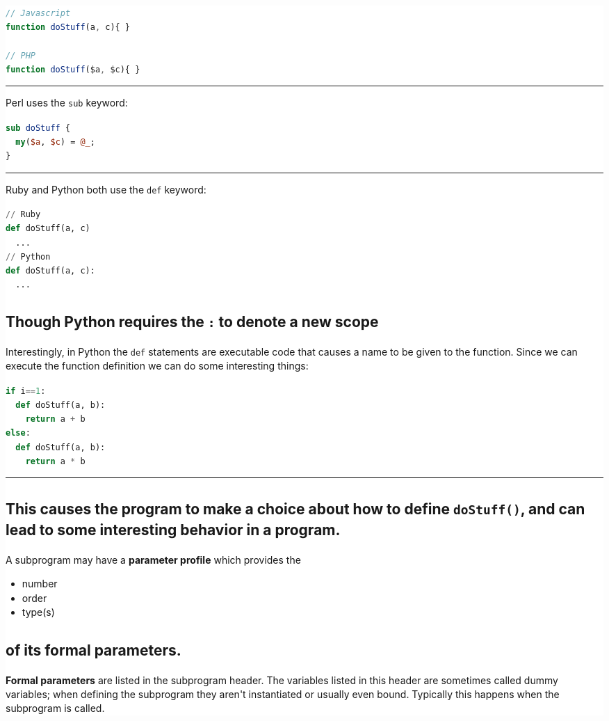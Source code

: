 ```Javascript
// Javascript
function doStuff(a, c){ }

// PHP
function doStuff($a, $c){ }
```
---
Perl uses the ```sub``` keyword:

```Perl
sub doStuff {
  my($a, $c) = @_;
}
```
---
Ruby and Python both use the ```def``` keyword:

```Python
// Ruby
def doStuff(a, c)
  ...
// Python
def doStuff(a, c):
  ...
```

Though Python requires the ```:``` to denote a new scope
---
Interestingly, in Python the ```def``` statements are executable code that causes a name to be given to the function.  Since we can execute the function definition we can do some interesting things:

```Python
if i==1:
  def doStuff(a, b):
    return a + b
else:
  def doStuff(a, b):
    return a * b
```
---
This causes the program to make a choice about how to define ```doStuff()```, and can lead to some interesting behavior in a program.
---
A subprogram may have a **parameter profile** which provides the

- number
- order
- type(s)

of its formal parameters.
---
**Formal parameters** are listed in the subprogram header.  The variables listed in this header are sometimes called dummy variables; when defining the subprogram they aren't instantiated or usually even bound.  Typically this happens when the subprogram is called.
